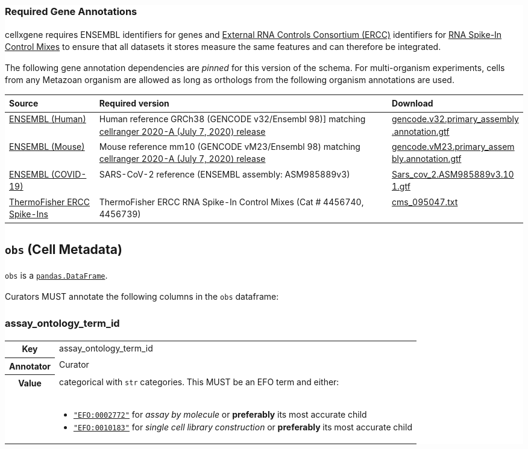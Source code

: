 [Cell Ontology]: http://obofoundry.org/ontology/cl.html
[2021-06-21]: https://github.com/obophenotype/cell-ontology/releases/tag/v2021-06-21
[cl.owl]: https://github.com/obophenotype/cell-ontology/blob/v2021-06-21/cl.owl

[Experimental Factor Ontology]: http://www.ebi.ac.uk/efo
[2021-06-15 EFO 3.31.0]: https://github.com/EBISPOT/efo/releases/tag/v3.31.0
[efo.owl]: https://github.com/EBISPOT/efo/releases/download/v3.31.0/efo.owl

[Human Ancestry Ontology]: http://www.obofoundry.org/ontology/hancestro.html
[2021-01-04 (2.5)]: https://github.com/EBISPOT/ancestro/releases/tag/2.5
[hancestro.owl]: https://github.com/EBISPOT/ancestro/blob/2.5/hancestro.owl

[Human Developmental Stages]: http://www.obofoundry.org/ontology/hsapdv.html
[hsapdv.owl]: https://github.com/obophenotype/developmental-stage-ontologies/blob/0.1/src/hsapdv/hsapdv.owl
[2016-07-06 (0.1)]: https://github.com/obophenotype/developmental-stage-ontologies/releases/tag/0.1

[Mondo Disease Ontology]: http://obofoundry.org/ontology/mondo.html
[2021-06-01]: https://github.com/monarch-initiative/mondo/releases/tag/v2021-06-01
[mondo.owl]: https://github.com/monarch-initiative/mondo/releases/download/v2021-06-01/mondo.owl

[Mouse Developmental Stages]: http://obofoundry.org/ontology/mmusdv.html
[mmusdv.owl]: https://github.com/obophenotype/developmental-stage-ontologies/blob/0.1/src/mmusdv/mmusdv.owl

[NCBI organismal classification]: http://obofoundry.org/ontology/ncbitaxon.html
[2021-06-10]: https://github.com/obophenotype/ncbitaxon/releases/tag/v2021-06-10
[ncbitaxon.owl]: https://github.com/obophenotype/ncbitaxon/releases/download/v2021-06-10/ncbitaxon.owl.gz

[Phenotype And Trait Ontology]: http://www.obofoundry.org/ontology/pato.html
[2021-06-15]: https://github.com/pato-ontology/pato/releases/tag/v2020-06-15
[pato.owl]: https://github.com/pato-ontology/pato/blob/v2020-06-15/pato.owl

[Uberon multi-species anatomy ontology]: http://www.obofoundry.org/ontology/uberon.html
[2021-02-12]: https://github.com/obophenotype/uberon/releases/tag/v2021-02-12
[uberon.owl]: https://github.com/obophenotype/uberon/blob/v2021-02-12/uberon.owl

### Required Gene Annotations

cellxgene requires ENSEMBL identifiers for genes and [External RNA Controls Consortium (ERCC)](https://www.ncbi.nlm.nih.gov/pmc/articles/PMC4978944/) identifiers for [RNA Spike-In Control Mixes] to ensure that all datasets it stores measure the same features and can therefore be integrated.

The following gene annotation dependencies are *pinned* for this version of the schema. For multi-organism experiments, cells from any Metazoan organism are allowed as long as orthologs from the following organism annotations are used.

| Source | Required version | Download |
|:--|:--|:--|
| [ENSEMBL (Human)] | Human reference GRCh38 (GENCODE v32/Ensembl 98)] matching [cellranger 2020-A (July 7, 2020) release] | [gencode.v32.primary_assembly.annotation.gtf] |
| [ENSEMBL (Mouse)] | Mouse reference mm10 (GENCODE vM23/Ensembl 98) matching [cellranger 2020-A (July 7, 2020) release]| [gencode.vM23.primary_assembly.annotation.gtf] |
| [ENSEMBL (COVID-19)] | SARS-CoV-2 reference (ENSEMBL assembly: ASM985889v3) | [Sars\_cov\_2.ASM985889v3.101.gtf] |
| [ThermoFisher ERCC Spike-Ins] | ThermoFisher ERCC RNA Spike-In Control Mixes (Cat # 4456740, 4456739) | [cms_095047.txt] |

[RNA Spike-In Control Mixes]: https://www.thermofisher.com/document-connect/document-connect.html?url=https%3A%2F%2Fassets.thermofisher.com%2FTFS-Assets%2FLSG%2Fmanuals%2Fcms_086340.pdf&title=VXNlciBHdWlkZTogRVJDQyBSTkEgU3Bpa2UtSW4gQ29udHJvbCBNaXhlcyAoRW5nbGlzaCAp

[ENSEMBL (Human)]: http://www.ensembl.org/Homo_sapiens/Info/Index
[gencode.v32.primary_assembly.annotation.gtf]: http://ftp.ebi.ac.uk/pub/databases/gencode/Gencode_human/release_32/gencode.v32.primary_assembly.annotation.gtf.gz

[ENSEMBL (Mouse)]: http://www.ensembl.org/Mus_musculus/Info/Index
[gencode.vM23.primary_assembly.annotation.gtf]: http://ftp.ebi.ac.uk/pub/databases/gencode/Gencode_mouse/release_M23/gencode.vM23.primary_assembly.annotation.gtf.gz

[cellranger 2020-A (July 7, 2020) release]: https://support.10xgenomics.com/single-cell-gene-expression/software/release-notes/build

[ENSEMBL (COVID-19)]: https://covid-19.ensembl.org/index.html
[Sars\_cov\_2.ASM985889v3.101.gtf]: https://ftp.ensemblgenomes.org/pub/viruses/gtf/sars_cov_2/Sars_cov_2.ASM985889v3.101.gtf.gz

[ThermoFisher ERCC Spike-Ins]: https://www.thermofisher.com/order/catalog/product/4456740#/4456740
[cms_095047.txt]: https://assets.thermofisher.com/TFS-Assets/LSG/manuals/cms_095047.txt


## `obs` (Cell Metadata)

`obs` is a [`pandas.DataFrame`](https://pandas.pydata.org/pandas-docs/stable/reference/api/pandas.DataFrame.html).

Curators MUST annotate the following columns in the `obs` dataframe:

### assay_ontology_term_id

<table><tbody>
    <tr>
      <th>Key</th>
      <td>assay_ontology_term_id</td>
    </tr>
    <tr>
      <th>Annotator</th>
      <td>Curator</td>
    </tr>
    <tr>
      <th>Value</th>
        <td>categorical with <code>str</code> categories. This MUST be an EFO term and either:<br><br>
          <ul><li>
            <a href="http://www.ebi.ac.uk/efo/EFO_0002772"><code>"EFO:0002772"</code></a> for <i>assay by molecule</i> or <b>preferably</b> its most accurate child
          </li>
          <li>
            <a href="http://www.ebi.ac.uk/efo/EFO_0010183"><code>"EFO:0010183"</code></a>  for <i>single cell library construction</i> or <b>preferably</b> its most accurate child
          </li></ul>